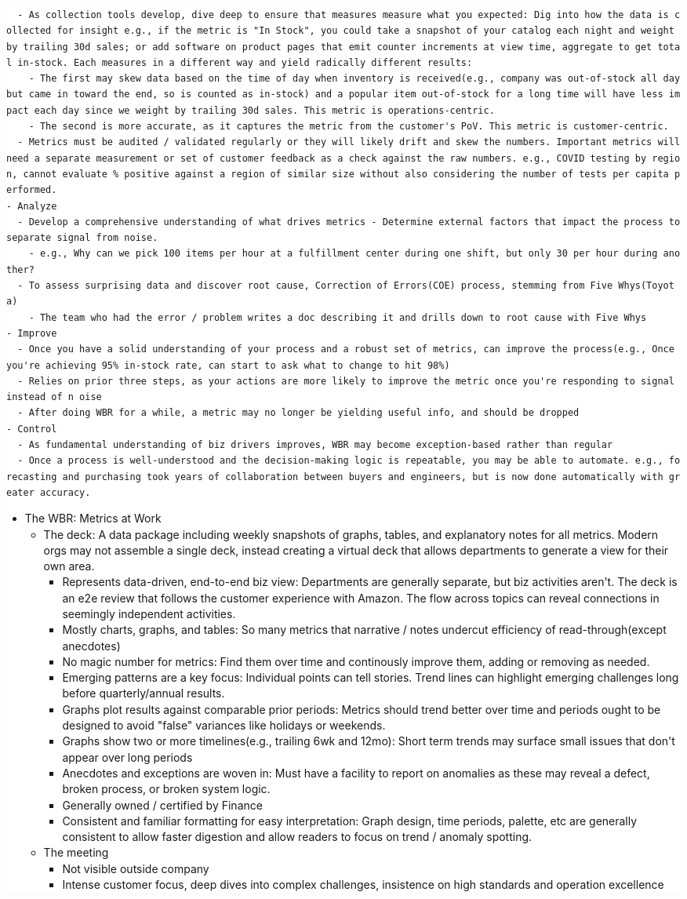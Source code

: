       - As collection tools develop, dive deep to ensure that measures measure what you expected: Dig into how the data is collected for insight e.g., if the metric is "In Stock", you could take a snapshot of your catalog each night and weight by trailing 30d sales; or add software on product pages that emit counter increments at view time, aggregate to get total in-stock. Each measures in a different way and yield radically different results:
        - The first may skew data based on the time of day when inventory is received(e.g., company was out-of-stock all day but came in toward the end, so is counted as in-stock) and a popular item out-of-stock for a long time will have less impact each day since we weight by trailing 30d sales. This metric is operations-centric.
        - The second is more accurate, as it captures the metric from the customer's PoV. This metric is customer-centric.
      - Metrics must be audited / validated regularly or they will likely drift and skew the numbers. Important metrics will need a separate measurement or set of customer feedback as a check against the raw numbers. e.g., COVID testing by region, cannot evaluate % positive against a region of similar size without also considering the number of tests per capita performed.
    - Analyze
      - Develop a comprehensive understanding of what drives metrics - Determine external factors that impact the process to separate signal from noise.
        - e.g., Why can we pick 100 items per hour at a fulfillment center during one shift, but only 30 per hour during another?
      - To assess surprising data and discover root cause, Correction of Errors(COE) process, stemming from Five Whys(Toyota)
        - The team who had the error / problem writes a doc describing it and drills down to root cause with Five Whys
    - Improve
      - Once you have a solid understanding of your process and a robust set of metrics, can improve the process(e.g., Once you're achieving 95% in-stock rate, can start to ask what to change to hit 98%)
      - Relies on prior three steps, as your actions are more likely to improve the metric once you're responding to signal instead of n oise
      - After doing WBR for a while, a metric may no longer be yielding useful info, and should be dropped
    - Control
      - As fundamental understanding of biz drivers improves, WBR may become exception-based rather than regular
      - Once a process is well-understood and the decision-making logic is repeatable, you may be able to automate. e.g., forecasting and purchasing took years of collaboration between buyers and engineers, but is now done automatically with greater accuracy.
- The WBR: Metrics at Work
  - The deck: A data package including weekly snapshots of graphs, tables, and explanatory notes for all metrics. Modern orgs may not assemble a single deck, instead creating a virtual deck that allows departments to generate a view for their own area.
    - Represents data-driven, end-to-end biz view: Departments are generally separate, but biz activities aren't. The deck is an e2e review that follows the customer experience with Amazon. The flow across topics can reveal connections in seemingly independent activities.
    - Mostly charts, graphs, and tables: So many metrics that narrative / notes undercut efficiency of read-through(except anecdotes)
    - No magic number for metrics: Find them over time and continously improve them, adding or removing as needed.
    - Emerging patterns are a key focus: Individual points can tell stories. Trend lines can highlight emerging challenges long before quarterly/annual results.
    - Graphs plot results against comparable prior periods: Metrics should trend better over time and periods ought to be designed to avoid "false" variances like holidays or weekends.
    - Graphs show two or more timelines(e.g., trailing 6wk and 12mo): Short term trends may surface small issues that don't appear over long periods
    - Anecdotes and exceptions are woven in: Must have a facility to report on anomalies as these may reveal a defect, broken process, or broken system logic. 
    - Generally owned / certified by Finance
    - Consistent and familiar formatting for easy interpretation: Graph design, time periods, palette, etc are generally consistent to allow faster digestion and allow readers to focus on trend / anomaly spotting.
  - The meeting
    - Not visible outside company
    - Intense customer focus, deep dives into complex challenges, insistence on high standards and operation excellence